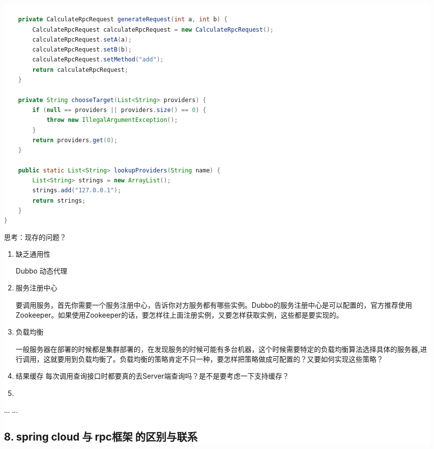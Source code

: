 ```java

    private CalculateRpcRequest generateRequest(int a, int b) {
        CalculateRpcRequest calculateRpcRequest = new CalculateRpcRequest();
        calculateRpcRequest.setA(a);
        calculateRpcRequest.setB(b);
        calculateRpcRequest.setMethod("add");
        return calculateRpcRequest;
    }

    private String chooseTarget(List<String> providers) {
        if (null == providers || providers.size() == 0) {
            throw new IllegalArgumentException();
        }
        return providers.get(0);
    }

    public static List<String> lookupProviders(String name) {
        List<String> strings = new ArrayList();
        strings.add("127.0.0.1");
        return strings;
    }
}

```

思考：现存的问题？

1. 缺乏通用性

   Dubbo 动态代理

2. 服务注册中心

   要调用服务，首先你需要一个服务注册中心，告诉你对方服务都有哪些实例。Dubbo的服务注册中心是可以配置的，官方推荐使用Zookeeper。如果使用Zookeeper的话，要怎样往上面注册实例，又要怎样获取实例，这些都是要实现的。

3. 负载均衡

   一般服务器在部署的时候都是集群部署的，在发现服务的时候可能有多台机器，这个时候需要特定的负载均衡算法选择具体的服务器,进行调用，这就要用到负载均衡了。负载均衡的策略肯定不只一种，要怎样把策略做成可配置的？又要如何实现这些策略？

4. 结果缓存
   每次调用查询接口时都要真的去Server端查询吗？是不是要考虑一下支持缓存？

5. 

... ...

## 8. spring cloud 与 rpc框架 的区别与联系